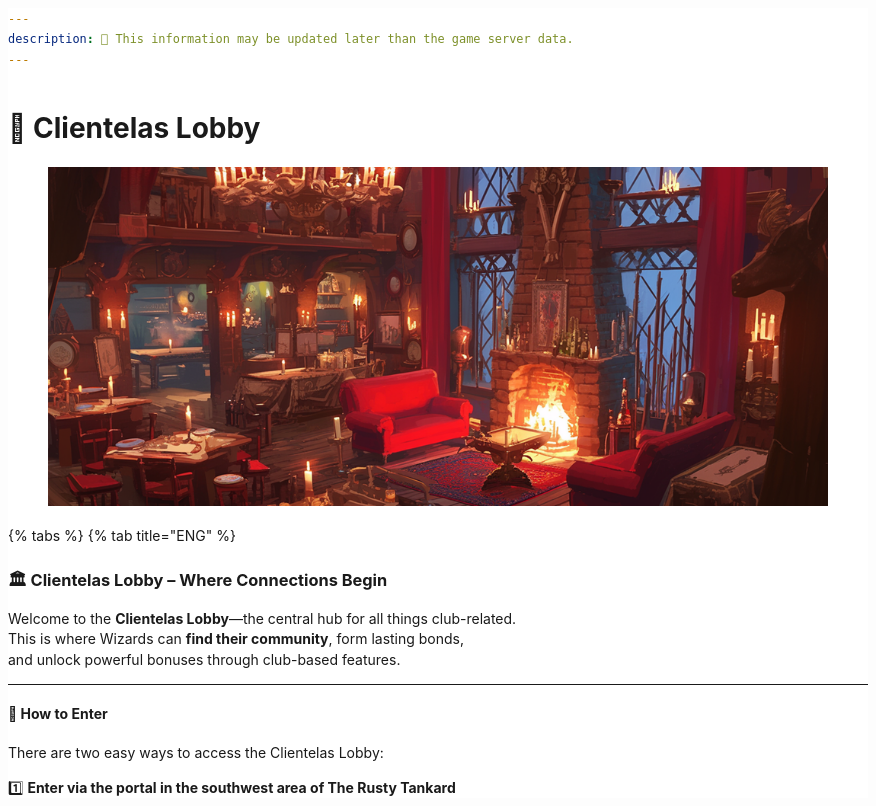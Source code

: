 ```yaml
---
description: 🛑 This information may be updated later than the game server data.
---
```


# 🍷 Clientelas Lobby

<figure><img src="../../.gitbook/assets/Clientelas_B.png" alt=""><figcaption></figcaption></figure>

{% tabs %}
{% tab title="ENG" %}
### 🏛 **Clientelas Lobby – Where Connections Begin**

Welcome to the **Clientelas Lobby**—the central hub for all things club-related.\
This is where Wizards can **find their community**, form lasting bonds,\
and unlock powerful bonuses through club-based features.

***

#### 🚪 How to Enter

There are two easy ways to access the Clientelas Lobby:

1️⃣ **Enter via the portal in the southwest area of The Rusty Tankard**
